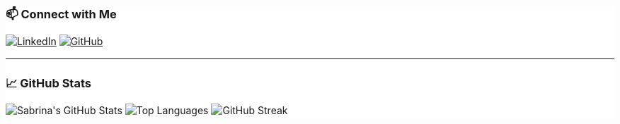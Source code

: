 ### 📫 Connect with Me
[![LinkedIn](https://img.shields.io/badge/-LinkedIn-0077B5?style=flat&logo=linkedin)](https://linkedin.com/in/sabrina-haque-07453b252)
[![GitHub](https://img.shields.io/badge/-GitHub-181717?style=flat&logo=github)](https://github.com/sabrh)

---

### 📈 GitHub Stats

![Sabrina's GitHub Stats](https://github-readme-stats.vercel.app/api?username=sabrh&show_icons=true&theme=radical)
![Top Languages](https://github-readme-stats.vercel.app/api/top-langs/?username=sabrh&layout=compact&theme=radical)
![GitHub Streak](https://streak-stats.demolab.com?user=sabrh&theme=radical)
